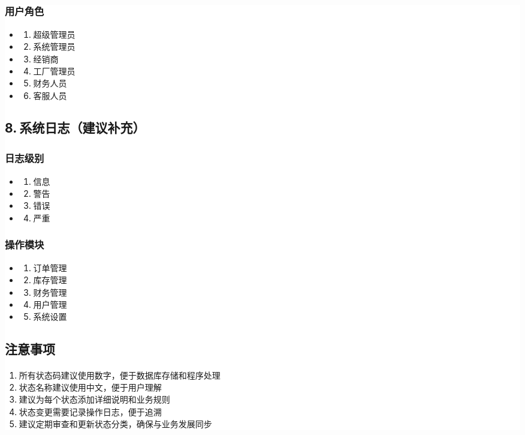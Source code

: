 ### 用户角色
- 1. 超级管理员
- 2. 系统管理员
- 3. 经销商
- 4. 工厂管理员
- 5. 财务人员
- 6. 客服人员

## 8. 系统日志（建议补充）
### 日志级别
- 1. 信息
- 2. 警告
- 3. 错误
- 4. 严重

### 操作模块
- 1. 订单管理
- 2. 库存管理
- 3. 财务管理
- 4. 用户管理
- 5. 系统设置

## 注意事项
1. 所有状态码建议使用数字，便于数据库存储和程序处理
2. 状态名称建议使用中文，便于用户理解
3. 建议为每个状态添加详细说明和业务规则
4. 状态变更需要记录操作日志，便于追溯
5. 建议定期审查和更新状态分类，确保与业务发展同步



